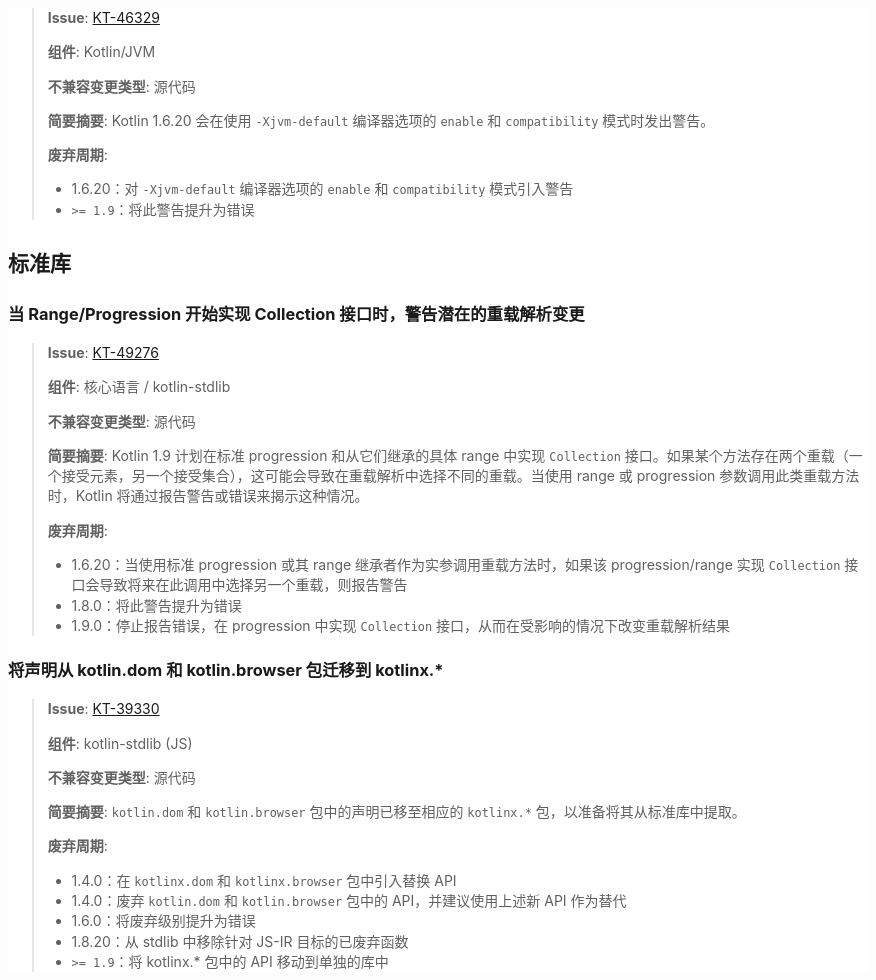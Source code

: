 > **Issue**: [KT-46329](https://youtrack.jetbrains.com/issue/KT-46329)
>
> **组件**: Kotlin/JVM
>
> **不兼容变更类型**: 源代码
>
> **简要摘要**: Kotlin 1.6.20 会在使用 `-Xjvm-default` 编译器选项的 `enable` 和 `compatibility` 模式时发出警告。
>
> **废弃周期**:
>
> - 1.6.20：对 `-Xjvm-default` 编译器选项的 `enable` 和 `compatibility` 模式引入警告
> - `>= 1.9`：将此警告提升为错误

## 标准库

### 当 Range/Progression 开始实现 Collection 接口时，警告潜在的重载解析变更

> **Issue**: [KT-49276](https://youtrack.jetbrains.com/issue/KT-49276)
>
> **组件**: 核心语言 / kotlin-stdlib
>
> **不兼容变更类型**: 源代码
>
> **简要摘要**: Kotlin 1.9 计划在标准 progression 和从它们继承的具体 range 中实现 `Collection` 接口。如果某个方法存在两个重载（一个接受元素，另一个接受集合），这可能会导致在重载解析中选择不同的重载。当使用 range 或 progression 参数调用此类重载方法时，Kotlin 将通过报告警告或错误来揭示这种情况。
>
> **废弃周期**:
>
> - 1.6.20：当使用标准 progression 或其 range 继承者作为实参调用重载方法时，如果该 progression/range 实现 `Collection` 接口会导致将来在此调用中选择另一个重载，则报告警告
> - 1.8.0：将此警告提升为错误 
> - 1.9.0：停止报告错误，在 progression 中实现 `Collection` 接口，从而在受影响的情况下改变重载解析结果

### 将声明从 kotlin.dom 和 kotlin.browser 包迁移到 kotlinx.*

> **Issue**: [KT-39330](https://youtrack.jetbrains.com/issue/KT-39330)
>
> **组件**: kotlin-stdlib (JS)
>
> **不兼容变更类型**: 源代码
>
> **简要摘要**: `kotlin.dom` 和 `kotlin.browser` 包中的声明已移至相应的 `kotlinx.*` 包，以准备将其从标准库中提取。
>
> **废弃周期**:
>
> - 1.4.0：在 `kotlinx.dom` 和 `kotlinx.browser` 包中引入替换 API
> - 1.4.0：废弃 `kotlin.dom` 和 `kotlin.browser` 包中的 API，并建议使用上述新 API 作为替代
> - 1.6.0：将废弃级别提升为错误
> - 1.8.20：从 stdlib 中移除针对 JS-IR 目标的已废弃函数
> - `>= 1.9`：将 kotlinx.* 包中的 API 移动到单独的库中
